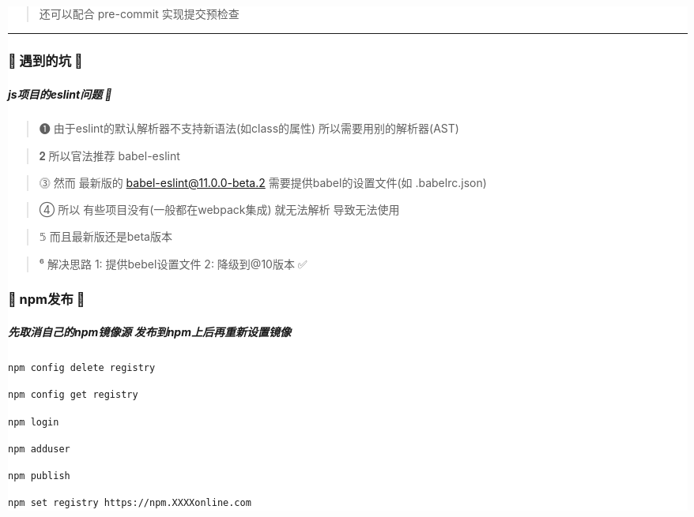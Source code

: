 > 还可以配合 pre-commit 实现提交预检查
---
### 🤡 遇到的坑 🙈
##### js项目的eslint问题 🐸
> ❶ 由于eslint的默认解析器不支持新语法(如class的属性) 所以需要用别的解析器(AST)

> 𝟐 所以官法推荐 babel-eslint

> ⓷ 然而 最新版的 babel-eslint@11.0.0-beta.2 需要提供babel的设置文件(如 .babelrc.json)

> ④ 所以 有些项目没有(一般都在webpack集成) 就无法解析 导致无法使用

> 𝟝 而且最新版还是beta版本 

> ⁶ 解决思路 1: 提供bebel设置文件 2: 降级到@10版本 ✅


### 🤡 npm发布 🐹
##### 先取消自己的npm镜像源 发布到npm上后再重新设置镜像
```bash
npm config delete registry
```
```bash
npm config get registry
```
```bash
npm login
```
```bash
npm adduser
```
```bash
npm publish
```
```bash
npm set registry https://npm.XXXXonline.com
```

